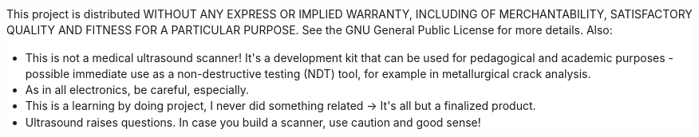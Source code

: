 This project is distributed WITHOUT ANY EXPRESS OR IMPLIED WARRANTY, INCLUDING OF MERCHANTABILITY, SATISFACTORY QUALITY AND FITNESS FOR A PARTICULAR PURPOSE. See the GNU General Public License for more details. Also:
* This is not a medical ultrasound scanner! It's a development kit that can be used for pedagogical and academic purposes - possible immediate use as a non-destructive testing (NDT) tool, for example in metallurgical crack analysis. 
* As in all electronics, be careful, especially.
* This is a learning by doing project, I never did something related -> It's all but a finalized product.
* Ultrasound raises questions. In case you build a scanner, use caution and good sense!


